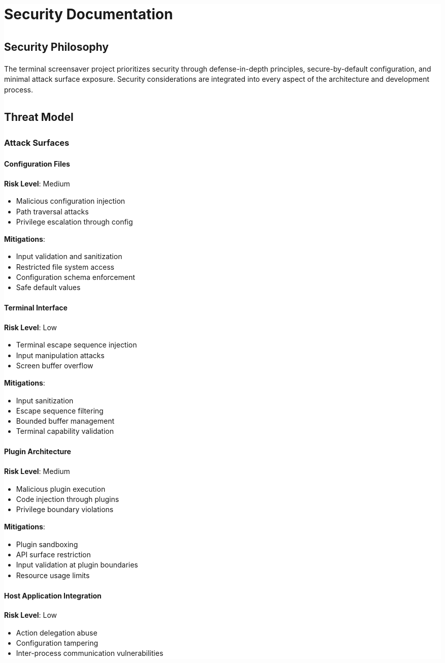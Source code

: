 # Security Documentation

## Security Philosophy

The terminal screensaver project prioritizes security through defense-in-depth principles, secure-by-default configuration, and minimal attack surface exposure. Security considerations are integrated into every aspect of the architecture and development process.

## Threat Model

### Attack Surfaces

#### Configuration Files
**Risk Level**: Medium
- Malicious configuration injection
- Path traversal attacks
- Privilege escalation through config

**Mitigations**:
- Input validation and sanitization
- Restricted file system access
- Configuration schema enforcement
- Safe default values

#### Terminal Interface
**Risk Level**: Low
- Terminal escape sequence injection
- Input manipulation attacks
- Screen buffer overflow

**Mitigations**:
- Input sanitization
- Escape sequence filtering
- Bounded buffer management
- Terminal capability validation

#### Plugin Architecture
**Risk Level**: Medium
- Malicious plugin execution
- Code injection through plugins
- Privilege boundary violations

**Mitigations**:
- Plugin sandboxing
- API surface restriction
- Input validation at plugin boundaries
- Resource usage limits

#### Host Application Integration
**Risk Level**: Low
- Action delegation abuse
- Configuration tampering
- Inter-process communication vulnerabilities
